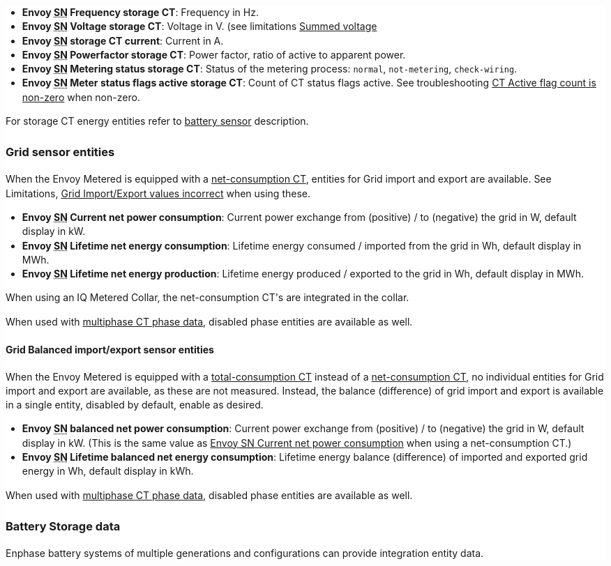 - **Envoy <abbr title="Envoy serial number">SN</abbr> Frequency storage CT**: Frequency in Hz.
- **Envoy <abbr title="Envoy serial number">SN</abbr> Voltage storage CT**: Voltage in V. (see limitations [Summed voltage](#summed-voltage)
- **Envoy <abbr title="Envoy serial number">SN</abbr> storage CT current**: Current in A.
- **Envoy <abbr title="Envoy serial number">SN</abbr> Powerfactor storage CT**: Power factor, ratio of active to apparent power.
- **Envoy <abbr title="Envoy serial number">SN</abbr> Metering status storage CT**: Status of the metering process: `normal`, `not-metering`, `check-wiring`.
- **Envoy <abbr title="Envoy serial number">SN</abbr> Meter status flags active storage CT**: Count of CT status flags active. See troubleshooting [CT Active flag count is non-zero](#ct-active-flag-count-is-non-zero) when non-zero.

For storage CT energy entities refer to [battery sensor](#aggregated-iq-battery-sensor-entities) description.

### Grid sensor entities

When the Envoy Metered is equipped with a [net-consumption CT](#current-transformers), entities for Grid import and export are available. See Limitations, [Grid Import/Export values incorrect](#grid-importexport-values-incorrect) when using these.

- **Envoy <abbr title="Envoy serial number">SN</abbr> Current net power consumption**: Current power exchange from (positive) / to (negative) the grid in W, default display in kW.
- **Envoy <abbr title="Envoy serial number">SN</abbr> Lifetime net energy consumption**: Lifetime energy consumed / imported from the grid in Wh, default display in MWh.
- **Envoy <abbr title="Envoy serial number">SN</abbr> Lifetime net energy production**: Lifetime energy produced / exported to the grid in Wh, default display in MWh.

When using an IQ Metered Collar, the net-consumption CT's are integrated in the collar.

When used with [multiphase CT phase data](#ct-aggregate-and-phase-data), disabled phase entities are available as well.

#### Grid Balanced import/export sensor entities

When the Envoy Metered is equipped with a [total-consumption CT](#current-transformers) instead of a [net-consumption CT](#current-transformers), no individual entities for Grid import and export are available, as these are not measured. Instead, the balance (difference) of grid import and export is available in a single entity, disabled by default, enable as desired.

- **Envoy <abbr title="Envoy serial number">SN</abbr> balanced net power consumption**: Current power exchange from (positive) / to (negative) the grid in W, default display in kW.
  (This is the same value as [Envoy <abbr title="Envoy serial number">SN</abbr> Current net power consumption](#grid-sensor-entities) when using a net-consumption CT.)
- **Envoy <abbr title="Envoy serial number">SN</abbr> Lifetime balanced net energy consumption**: Lifetime energy balance (difference) of imported and exported grid energy in Wh, default display in kWh.

When used with [multiphase CT phase data](#ct-aggregate-and-phase-data), disabled phase entities are available as well.

### Battery Storage data

Enphase battery systems of multiple generations and configurations can provide integration entity data.

